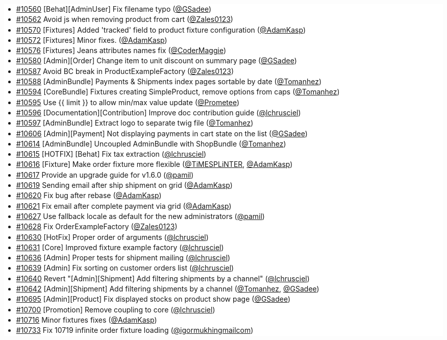 - [#10560](https://github.com/Sylius/Sylius/issues/10560) [Behat][AdminUser] Fix filename typo ([@GSadee](https://github.com/GSadee))
- [#10562](https://github.com/Sylius/Sylius/issues/10562) Avoid js when removing product from cart ([@Zales0123](https://github.com/Zales0123))
- [#10570](https://github.com/Sylius/Sylius/issues/10570) [Fixtures] Added 'tracked' field to product fixture configuration ([@AdamKasp](https://github.com/AdamKasp))
- [#10572](https://github.com/Sylius/Sylius/issues/10572) [Fixtures] Minor fixes. ([@AdamKasp](https://github.com/AdamKasp))
- [#10576](https://github.com/Sylius/Sylius/issues/10576) [Fixtures] Jeans attributes names fix ([@CoderMaggie](https://github.com/CoderMaggie))
- [#10580](https://github.com/Sylius/Sylius/issues/10580) [Admin][Order] Change item to unit discount on summary page ([@GSadee](https://github.com/GSadee))
- [#10587](https://github.com/Sylius/Sylius/issues/10587) Avoid BC break in ProductExampleFactory ([@Zales0123](https://github.com/Zales0123))
- [#10588](https://github.com/Sylius/Sylius/issues/10588) [AdminBundle] Payments & Shipments index pages sortable by date ([@Tomanhez](https://github.com/Tomanhez))
- [#10594](https://github.com/Sylius/Sylius/issues/10594) [CoreBundle] Fixtures creating SimpleProduct, remove options from caps ([@Tomanhez](https://github.com/Tomanhez))
- [#10595](https://github.com/Sylius/Sylius/issues/10595) Use {{ limit }} to allow min/max value update ([@Prometee](https://github.com/Prometee))
- [#10596](https://github.com/Sylius/Sylius/issues/10596) [Documentation][Contribution] Improve doc contribution guide ([@lchrusciel](https://github.com/lchrusciel))
- [#10597](https://github.com/Sylius/Sylius/issues/10597) [AdminBundle] Extract logo to separate twig file ([@Tomanhez](https://github.com/Tomanhez))
- [#10606](https://github.com/Sylius/Sylius/issues/10606) [Admin][Payment] Not displaying payments in cart state on the list ([@GSadee](https://github.com/GSadee))
- [#10614](https://github.com/Sylius/Sylius/issues/10614) [AdminBundle] Uncoupled AdminBundle with ShopBundle ([@Tomanhez](https://github.com/Tomanhez))
- [#10615](https://github.com/Sylius/Sylius/issues/10615) [HOTFIX] [Behat] Fix tax extraction ([@lchrusciel](https://github.com/lchrusciel))
- [#10616](https://github.com/Sylius/Sylius/issues/10616) [Fixture] Make order fixture more flexible ([@TiMESPLiNTER](https://github.com/TiMESPLiNTER), [@AdamKasp](https://github.com/AdamKasp))
- [#10617](https://github.com/Sylius/Sylius/issues/10617) Provide an upgrade guide for v1.6.0 ([@pamil](https://github.com/pamil))
- [#10619](https://github.com/Sylius/Sylius/issues/10619) Sending email  after ship shipment on grid ([@AdamKasp](https://github.com/AdamKasp))
- [#10620](https://github.com/Sylius/Sylius/issues/10620) Fix bug after rebase ([@AdamKasp](https://github.com/AdamKasp))
- [#10621](https://github.com/Sylius/Sylius/issues/10621) Fix email after complete payment via grid ([@AdamKasp](https://github.com/AdamKasp))
- [#10627](https://github.com/Sylius/Sylius/issues/10627) Use fallback locale as default for the new administrators ([@pamil](https://github.com/pamil))
- [#10628](https://github.com/Sylius/Sylius/issues/10628) Fix OrderExampleFactory ([@Zales0123](https://github.com/Zales0123))
- [#10630](https://github.com/Sylius/Sylius/issues/10630) [HotFix] Proper order of arguments ([@lchrusciel](https://github.com/lchrusciel))
- [#10631](https://github.com/Sylius/Sylius/issues/10631) [Core] Improved fixture example factory ([@lchrusciel](https://github.com/lchrusciel))
- [#10636](https://github.com/Sylius/Sylius/issues/10636) [Admin] Proper tests for shipment mailing ([@lchrusciel](https://github.com/lchrusciel))
- [#10639](https://github.com/Sylius/Sylius/issues/10639) [Admin] Fix sorting on customer orders list ([@lchrusciel](https://github.com/lchrusciel))
- [#10640](https://github.com/Sylius/Sylius/issues/10640) Revert "[Admin][Shipment] Add filtering shipments by a channel" ([@lchrusciel](https://github.com/lchrusciel))
- [#10642](https://github.com/Sylius/Sylius/issues/10642) [Admin][Shipment] Add filtering shipments by a channel ([@Tomanhez](https://github.com/Tomanhez), [@GSadee](https://github.com/GSadee))
- [#10695](https://github.com/Sylius/Sylius/issues/10695) [Admin][Product] Fix displayed stocks on product show page ([@GSadee](https://github.com/GSadee))
- [#10700](https://github.com/Sylius/Sylius/issues/10700) [Promotion] Remove coupling to core ([@lchrusciel](https://github.com/lchrusciel))
- [#10716](https://github.com/Sylius/Sylius/issues/10716) Minor fixtures fixes ([@AdamKasp](https://github.com/AdamKasp))
- [#10733](https://github.com/Sylius/Sylius/issues/10733) Fix 10719 infinite order fixture loading ([@igormukhingmailcom](https://github.com/igormukhingmailcom))